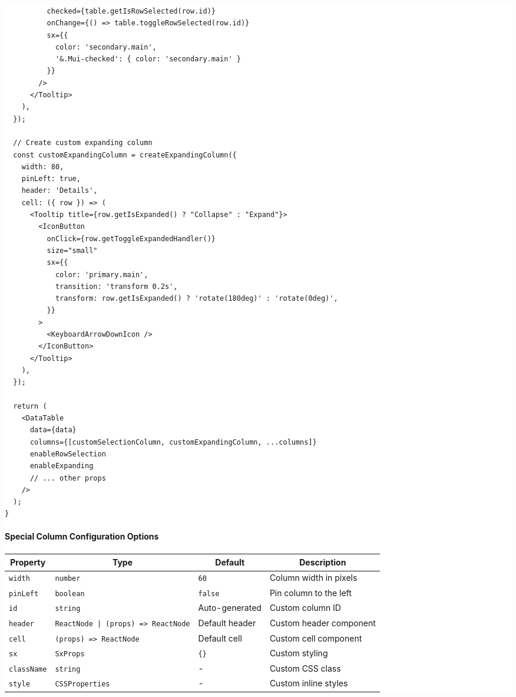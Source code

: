 ```tsx
          checked={table.getIsRowSelected(row.id)}
          onChange={() => table.toggleRowSelected(row.id)}
          sx={{ 
            color: 'secondary.main',
            '&.Mui-checked': { color: 'secondary.main' }
          }}
        />
      </Tooltip>
    ),
  });

  // Create custom expanding column
  const customExpandingColumn = createExpandingColumn({
    width: 80,
    pinLeft: true,
    header: 'Details',
    cell: ({ row }) => (
      <Tooltip title={row.getIsExpanded() ? "Collapse" : "Expand"}>
        <IconButton
          onClick={row.getToggleExpandedHandler()}
          size="small"
          sx={{ 
            color: 'primary.main',
            transition: 'transform 0.2s',
            transform: row.getIsExpanded() ? 'rotate(180deg)' : 'rotate(0deg)',
          }}
        >
          <KeyboardArrowDownIcon />
        </IconButton>
      </Tooltip>
    ),
  });

  return (
    <DataTable
      data={data}
      columns={[customSelectionColumn, customExpandingColumn, ...columns]}
      enableRowSelection
      enableExpanding
      // ... other props
    />
  );
}
```

#### Special Column Configuration Options

| Property | Type | Default | Description |
|----------|------|---------|-------------|
| `width` | `number` | `60` | Column width in pixels |
| `pinLeft` | `boolean` | `false` | Pin column to the left |
| `id` | `string` | Auto-generated | Custom column ID |
| `header` | `ReactNode \| (props) => ReactNode` | Default header | Custom header component |
| `cell` | `(props) => ReactNode` | Default cell | Custom cell component |
| `sx` | `SxProps` | `{}` | Custom styling |
| `className` | `string` | - | Custom CSS class |
| `style` | `CSSProperties` | - | Custom inline styles |
